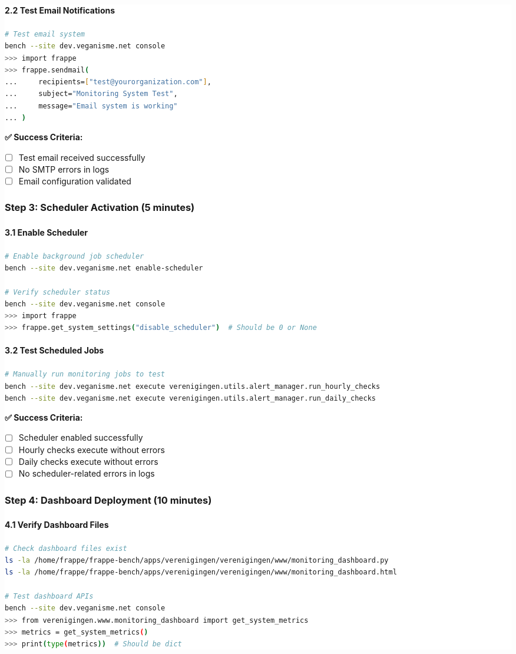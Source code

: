 #### **2.2 Test Email Notifications**
```bash
# Test email system
bench --site dev.veganisme.net console
>>> import frappe
>>> frappe.sendmail(
...     recipients=["test@yourorganization.com"],
...     subject="Monitoring System Test",
...     message="Email system is working"
... )
```

**✅ Success Criteria:**
- [ ] Test email received successfully
- [ ] No SMTP errors in logs
- [ ] Email configuration validated

### **Step 3: Scheduler Activation (5 minutes)**

#### **3.1 Enable Scheduler**
```bash
# Enable background job scheduler
bench --site dev.veganisme.net enable-scheduler

# Verify scheduler status
bench --site dev.veganisme.net console
>>> import frappe
>>> frappe.get_system_settings("disable_scheduler")  # Should be 0 or None
```

#### **3.2 Test Scheduled Jobs**
```bash
# Manually run monitoring jobs to test
bench --site dev.veganisme.net execute verenigingen.utils.alert_manager.run_hourly_checks
bench --site dev.veganisme.net execute verenigingen.utils.alert_manager.run_daily_checks
```

**✅ Success Criteria:**
- [ ] Scheduler enabled successfully
- [ ] Hourly checks execute without errors
- [ ] Daily checks execute without errors
- [ ] No scheduler-related errors in logs

### **Step 4: Dashboard Deployment (10 minutes)**

#### **4.1 Verify Dashboard Files**
```bash
# Check dashboard files exist
ls -la /home/frappe/frappe-bench/apps/verenigingen/verenigingen/www/monitoring_dashboard.py
ls -la /home/frappe/frappe-bench/apps/verenigingen/verenigingen/www/monitoring_dashboard.html

# Test dashboard APIs
bench --site dev.veganisme.net console
>>> from verenigingen.www.monitoring_dashboard import get_system_metrics
>>> metrics = get_system_metrics()
>>> print(type(metrics))  # Should be dict
```
